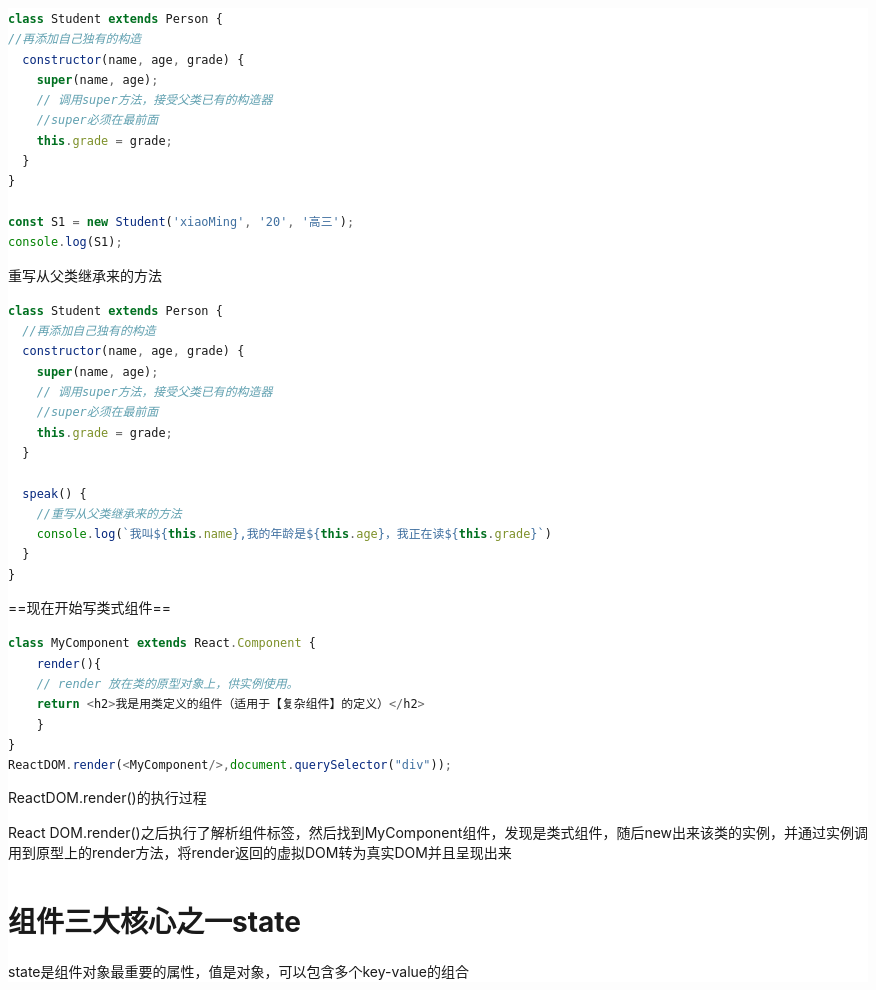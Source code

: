 ```javascript title="jsx"
class Student extends Person {
//再添加自己独有的构造
  constructor(name, age, grade) {
    super(name, age);
    // 调用super方法，接受父类已有的构造器
    //super必须在最前面
    this.grade = grade;
  }
}

const S1 = new Student('xiaoMing', '20', '高三');
console.log(S1);
```

重写从父类继承来的方法

```javascript title="jsx"
class Student extends Person {
  //再添加自己独有的构造
  constructor(name, age, grade) {
    super(name, age);
    // 调用super方法，接受父类已有的构造器
    //super必须在最前面
    this.grade = grade;
  }
  
  speak() {
    //重写从父类继承来的方法
    console.log(`我叫${this.name},我的年龄是${this.age}，我正在读${this.grade}`)
  }
}
```

==现在开始写类式组件==

```javascript title="jsx"
class MyComponent extends React.Component {
	render(){
	// render 放在类的原型对象上，供实例使用。
	return <h2>我是用类定义的组件（适用于【复杂组件】的定义）</h2>
	}
}
ReactDOM.render(<MyComponent/>,document.querySelector("div"));
```

ReactDOM.render()的执行过程

React DOM.render()之后执行了解析组件标签，然后找到MyComponent组件，发现是类式组件，随后new出来该类的实例，并通过实例调用到原型上的render方法，将render返回的虚拟DOM转为真实DOM并且呈现出来

# 组件三大核心之一state

state是组件对象最重要的属性，值是对象，可以包含多个key-value的组合
